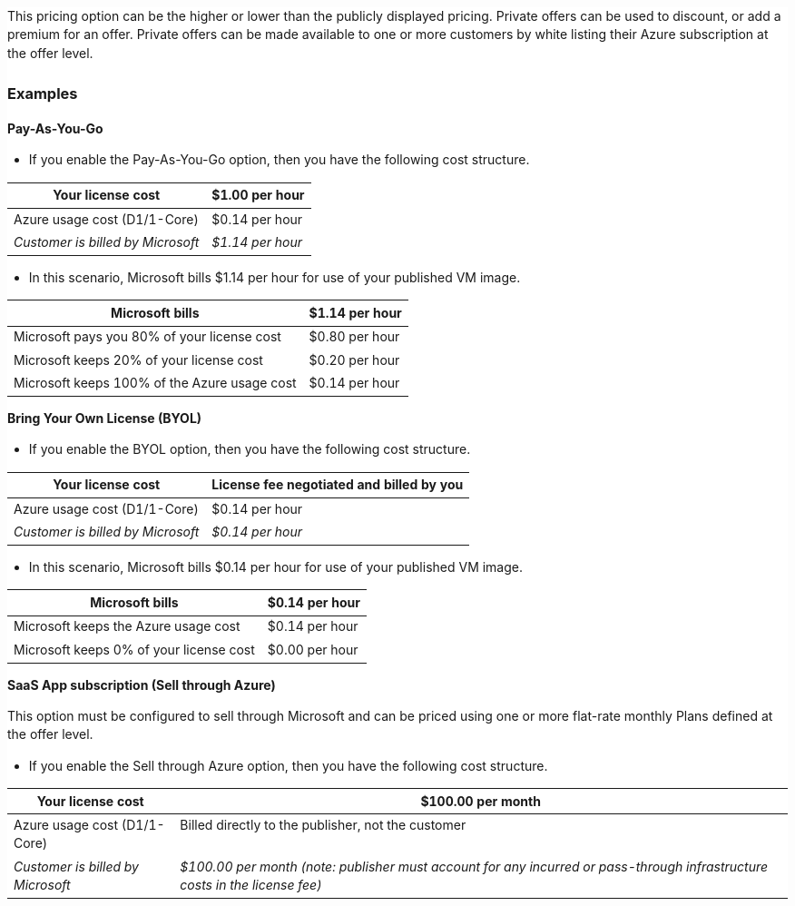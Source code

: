 This pricing option can be the higher or lower than the publicly displayed pricing.  Private offers can be used to discount, or add a premium for an offer. Private offers can be made available to one or more customers by white listing their Azure subscription at the offer level.

### Examples

**Pay-As-You-Go** 

* If you enable the Pay-As-You-Go option, then you have the following cost structure.

|Your license cost  | $1.00 per hour  |
|---------|---------|
|Azure usage cost (D1/1-Core)    |   $0.14 per hour     |
|*Customer is billed by Microsoft*    |  *$1.14 per hour*       |

* In this scenario, Microsoft bills $1.14 per hour for use of your published VM image.

|Microsoft bills  | $1.14 per hour  |
|---------|---------|
|Microsoft pays you 80% of your license cost|   $0.80 per hour     |
|Microsoft keeps 20% of your license cost  |  $0.20 per hour       |
|Microsoft keeps 100% of the Azure usage cost | $0.14 per hour |

**Bring Your Own License (BYOL)**

* If you enable the BYOL option, then you have the following cost structure.

|Your license cost  | License fee negotiated and billed by you  |
|---------|---------|
|Azure usage cost (D1/1-Core)    |   $0.14 per hour     |
|*Customer is billed by Microsoft*    |  *$0.14 per hour*       |

* In this scenario, Microsoft bills $0.14 per hour for use of your published VM image.

|Microsoft bills  | $0.14 per hour  |
|---------|---------|
|Microsoft keeps the Azure usage cost    |   $0.14 per hour     |
|Microsoft keeps 0% of your license cost   |  $0.00 per hour       |

**SaaS App subscription (Sell through Azure)**

This option must be configured to sell through Microsoft and can be priced using one or more flat-rate monthly Plans defined at the offer level.

* If you enable the Sell through Azure option, then you have the following cost structure.

|Your license cost       | $100.00 per month  |
|--------------|---------|
|Azure usage cost (D1/1-Core)    | Billed directly to the publisher, not the customer |
|*Customer is billed by Microsoft*    |  *$100.00 per month (note: publisher must account for any incurred or pass-through infrastructure costs in the license fee)*  |
